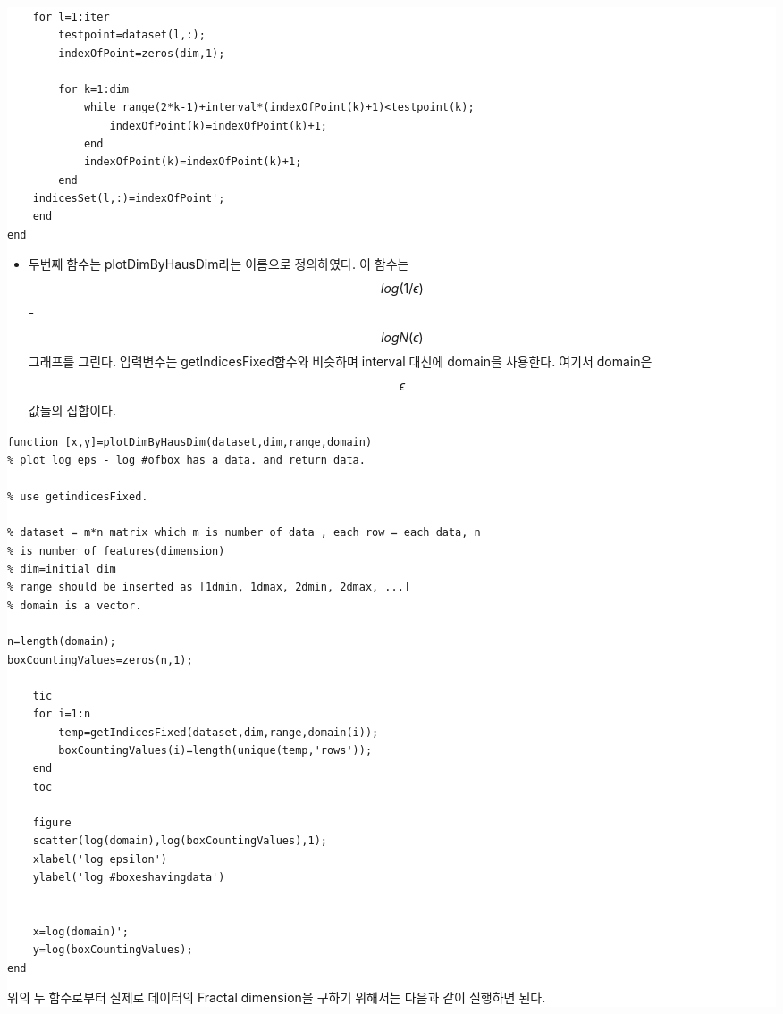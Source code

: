 ```
    for l=1:iter
        testpoint=dataset(l,:);
        indexOfPoint=zeros(dim,1);

        for k=1:dim
            while range(2*k-1)+interval*(indexOfPoint(k)+1)<testpoint(k);
                indexOfPoint(k)=indexOfPoint(k)+1;
            end
            indexOfPoint(k)=indexOfPoint(k)+1;
        end
    indicesSet(l,:)=indexOfPoint';
    end
end
```

 * 두번째 함수는 plotDimByHausDim라는 이름으로 정의하였다. 이 함수는 $$log(1/\epsilon)$$ - $$logN(\epsilon)$$ 그래프를 그린다. 입력변수는 getIndicesFixed함수와 비슷하며 interval 대신에 domain을 사용한다. 여기서 domain은 $$\epsilon$$값들의 집합이다.

```
function [x,y]=plotDimByHausDim(dataset,dim,range,domain)
% plot log eps - log #ofbox has a data. and return data.

% use getindicesFixed.

% dataset = m*n matrix which m is number of data , each row = each data, n
% is number of features(dimension)
% dim=initial dim
% range should be inserted as [1dmin, 1dmax, 2dmin, 2dmax, ...]
% domain is a vector.

n=length(domain);    
boxCountingValues=zeros(n,1);

    tic
    for i=1:n
        temp=getIndicesFixed(dataset,dim,range,domain(i));
        boxCountingValues(i)=length(unique(temp,'rows'));
    end
    toc
    
    figure
    scatter(log(domain),log(boxCountingValues),1);
    xlabel('log epsilon')
    ylabel('log #boxeshavingdata')
    
    
    x=log(domain)';
    y=log(boxCountingValues);
end
```

위의 두 함수로부터 실제로 데이터의 Fractal dimension을 구하기 위해서는 다음과 같이 실행하면 된다.
